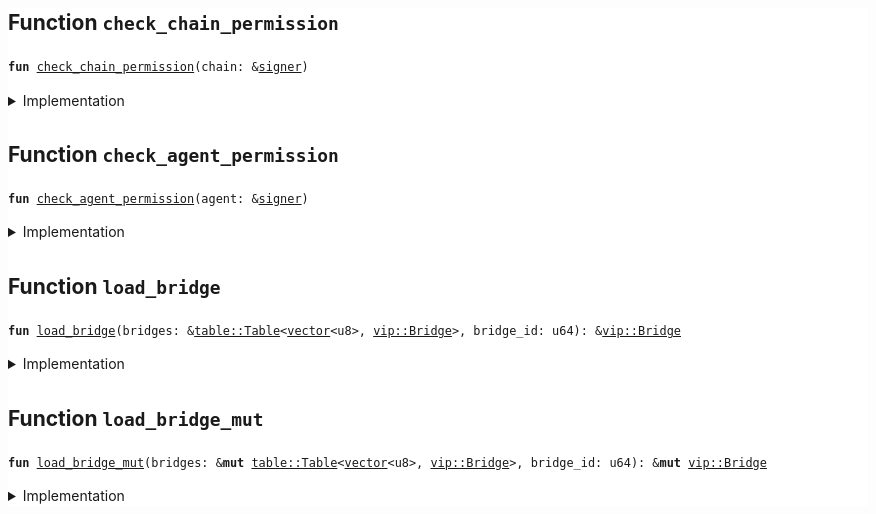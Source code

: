 <a id="0x1_vip_check_chain_permission"></a>

## Function `check_chain_permission`



<pre><code><b>fun</b> <a href="vip.md#0x1_vip_check_chain_permission">check_chain_permission</a>(chain: &<a href="../../move_nursery/../move_stdlib/doc/signer.md#0x1_signer">signer</a>)
</code></pre>



<details><summary>Implementation</summary></details>

<a id="0x1_vip_check_agent_permission"></a>

## Function `check_agent_permission`



<pre><code><b>fun</b> <a href="vip.md#0x1_vip_check_agent_permission">check_agent_permission</a>(agent: &<a href="../../move_nursery/../move_stdlib/doc/signer.md#0x1_signer">signer</a>)
</code></pre>



<details><summary>Implementation</summary></details>

<a id="0x1_vip_load_bridge"></a>

## Function `load_bridge`



<pre><code><b>fun</b> <a href="vip.md#0x1_vip_load_bridge">load_bridge</a>(bridges: &<a href="table.md#0x1_table_Table">table::Table</a>&lt;<a href="../../move_nursery/../move_stdlib/doc/vector.md#0x1_vector">vector</a>&lt;u8&gt;, <a href="vip.md#0x1_vip_Bridge">vip::Bridge</a>&gt;, bridge_id: u64): &<a href="vip.md#0x1_vip_Bridge">vip::Bridge</a>
</code></pre>



<details><summary>Implementation</summary></details>

<a id="0x1_vip_load_bridge_mut"></a>

## Function `load_bridge_mut`



<pre><code><b>fun</b> <a href="vip.md#0x1_vip_load_bridge_mut">load_bridge_mut</a>(bridges: &<b>mut</b> <a href="table.md#0x1_table_Table">table::Table</a>&lt;<a href="../../move_nursery/../move_stdlib/doc/vector.md#0x1_vector">vector</a>&lt;u8&gt;, <a href="vip.md#0x1_vip_Bridge">vip::Bridge</a>&gt;, bridge_id: u64): &<b>mut</b> <a href="vip.md#0x1_vip_Bridge">vip::Bridge</a>
</code></pre>



<details><summary>Implementation</summary></details>

<a id="0x1_vip_claim_user_reward"></a>
